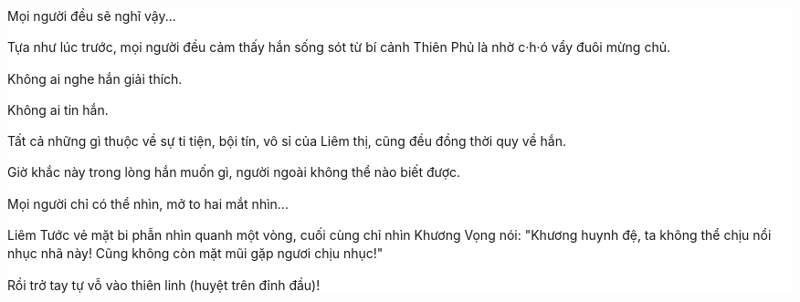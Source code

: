 Mọi người đều sẽ nghĩ vậy...

Tựa như lúc trước, mọi người đều cảm thấy hắn sống sót từ bí cảnh Thiên Phủ là nhờ c·h·ó vẩy đuôi mừng chủ.

Không ai nghe hắn giải thích.

Không ai tin hắn.

Tất cả những gì thuộc về sự ti tiện, bội tín, vô sỉ của Liêm thị, cũng đều đồng thời quy về hắn.

Giờ khắc này trong lòng hắn muốn gì, người ngoài không thể nào biết được.

Mọi người chỉ có thể nhìn, mở to hai mắt nhìn...

Liêm Tước vẻ mặt bi phẫn nhìn quanh một vòng, cuối cùng chỉ nhìn Khương Vọng nói: "Khương huynh đệ, ta không thể chịu nổi nhục nhã này! Cũng không còn mặt mũi gặp ngươi chịu nhục!"

Rồi trở tay tự vỗ vào thiên linh (huyệt trên đỉnh đầu)!